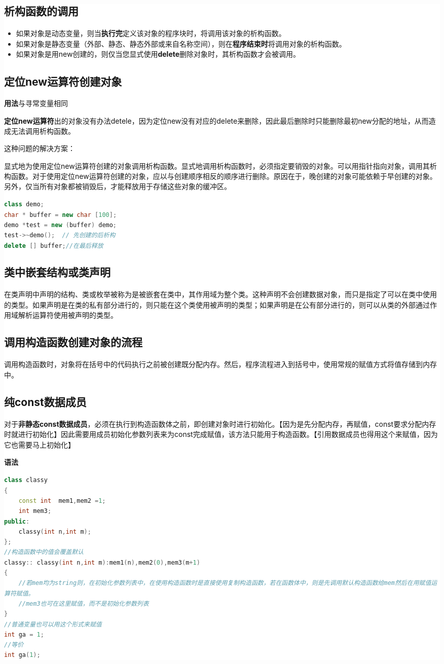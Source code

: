 ## 析构函数的调用

- 如果对象是动态变量，则当**执行完**定义该对象的程序块时，将调用该对象的析构函数。
- 如果对象是静态变量（外部、静态、静态外部或来自名称空间），则在**程序结束时**将调用对象的析构函数。
- 如果对象是用new创建的，则仅当您显式使用**delete**删除对象时，其析构函数才会被调用。

## 定位new运算符创建对象

**用法**与寻常变量相同

**定位new运算符**出的对象没有办法detele，因为定位new没有对应的delete来删除，因此最后删除时只能删除最初new分配的地址，从而造成无法调用析构函数。

这种问题的解决方案：

显式地为使用定位new运算符创建的对象调用析构函数。显式地调用析构函数时，必须指定要销毁的对象。可以用指针指向对象，调用其析构函数。对于使用定位new运算符创建的对象，应以与创建顺序相反的顺序进行删除。原因在于，晚创建的对象可能依赖于早创建的对象。另外，仅当所有对象都被销毁后，才能释放用于存储这些对象的缓冲区。

```c++
class demo;
char * buffer = new char [100];
demo *test = new (buffer) demo;
test->~demo();  // 先创建的后析构
delete [] buffer;//在最后释放
```

## 类中嵌套结构或类声明

在类声明中声明的结构、类或枚举被称为是被嵌套在类中，其作用域为整个类。这种声明不会创建数据对象，而只是指定了可以在类中使用的类型。如果声明是在类的私有部分进行的，则只能在这个类使用被声明的类型；如果声明是在公有部分进行的，则可以从类的外部通过作用域解析运算符使用被声明的类型。

## 调用构造函数创建对象的流程

调用构造函数时，对象将在括号中的代码执行之前被创建既分配内存。然后，程序流程进入到括号中，使用常规的赋值方式将值存储到内存中。

## 纯const数据成员

对于**非静态const数据成员**，必须在执行到构造函数体之前，即创建对象时进行初始化。【因为是先分配内存，再赋值，const要求分配内存时就进行初始化】因此需要用成员初始化参数列表来为const完成赋值，该方法只能用于构造函数。【引用数据成员也得用这个来赋值，因为它也需要马上初始化】

**语法**

```c++
class classy
{
    const int  mem1,mem2 =1;
    int mem3;
public:
    classy(int n,int m);
};
//构造函数中的值会覆盖默认
classy:: classy(int n,int m):mem1(n),mem2(0),mem3(m+1)
{
    //若mem均为string则，在初始化参数列表中，在使用构造函数时是直接使用复制构造函数，若在函数体中，则是先调用默认构造函数给mem然后在用赋值运算符赋值。
    //mem3也可在这里赋值，而不是初始化参数列表
}
//普通变量也可以用这个形式来赋值
int ga = 1;
//等价
int ga(1);
```
